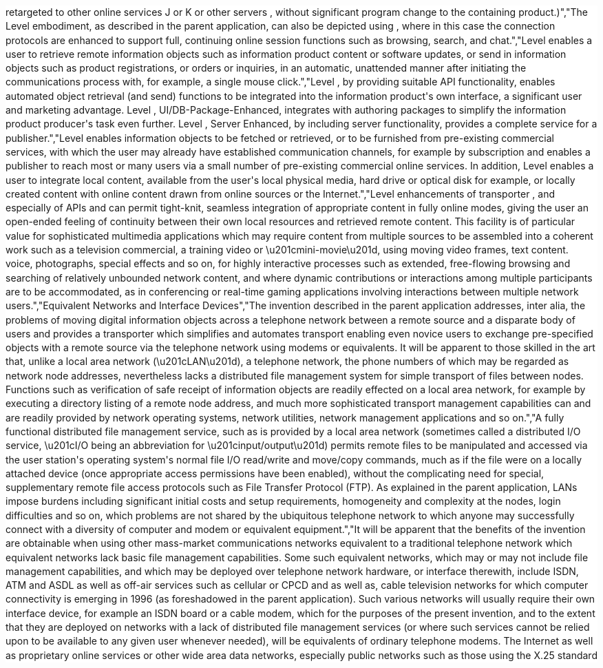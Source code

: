 retargeted to other online services J or K or other servers , without significant program change to the containing product.)","The Level  embodiment, as described in the parent application, can also be depicted using , where in this case the connection protocols are enhanced to support full, continuing online session functions such as browsing, search, and chat.","Level  enables a user to retrieve remote information objects such as information product content or software updates, or send in information objects such as product registrations, or orders or inquiries, in an automatic, unattended manner after initiating the communications process with, for example, a single mouse click.","Level , by providing suitable API functionality, enables automated object retrieval (and send) functions to be integrated into the information product's own interface, a significant user and marketing advantage. Level , UI\/DB-Package-Enhanced, integrates with authoring packages to simplify the information product producer's task even further. Level , Server Enhanced, by including server functionality, provides a complete service for a publisher.","Level  enables information objects to be fetched or retrieved, or to be furnished from pre-existing commercial services, with which the user may already have established communication channels, for example by subscription and enables a publisher to reach most or many users via a small number of pre-existing commercial online services. In addition, Level  enables a user to integrate local content, available from the user's local physical media, hard drive or optical disk for example, or locally created content with online content drawn from online sources or the Internet.","Level  enhancements of transporter , and especially of APIs  and  can permit tight-knit, seamless integration of appropriate content in fully online modes, giving the user an open-ended feeling of continuity between their own local resources and retrieved remote content. This facility is of particular value for sophisticated multimedia applications which may require content from multiple sources to be assembled into a coherent work such as a television commercial, a training video or \u201cmini-movie\u201d, using moving video frames, text content. voice, photographs, special effects and so on, for highly interactive processes such as extended, free-flowing browsing and searching of relatively unbounded network content, and where dynamic contributions or interactions among multiple participants are to be accommodated, as in conferencing or real-time gaming applications involving interactions between multiple network users.","Equivalent Networks and Interface Devices","The invention described in the parent application addresses, inter alia, the problems of moving digital information objects across a telephone network between a remote source and a disparate body of users and provides a transporter which simplifies and automates transport enabling even novice users to exchange pre-specified objects with a remote source via the telephone network using modems or equivalents. It will be apparent to those skilled in the art that, unlike a local area network (\u201cLAN\u201d), a telephone network, the phone numbers of which may be regarded as network node addresses, nevertheless lacks a distributed file management system for simple transport of files between nodes. Functions such as verification of safe receipt of information objects are readily effected on a local area network, for example by executing a directory listing of a remote node address, and much more sophisticated transport management capabilities can and are readily provided by network operating systems, network utilities, network management applications and so on.","A fully functional distributed file management service, such as is provided by a local area network (sometimes called a distributed I\/O service, \u201cI\/O being an abbreviation for \u201cinput\/output\u201d) permits remote files to be manipulated and accessed via the user station's operating system's normal file I\/O read\/write and move\/copy commands, much as if the file were on a locally attached device (once appropriate access permissions have been enabled), without the complicating need for special, supplementary remote file access protocols such as File Transfer Protocol (FTP). As explained in the parent application, LANs impose burdens including significant initial costs and setup requirements, homogeneity and complexity at the nodes, login difficulties and so on, which problems are not shared by the ubiquitous telephone network to which anyone may successfully connect with a diversity of computer and modem or equivalent equipment.","It will be apparent that the benefits of the invention are obtainable when using other mass-market communications networks equivalent to a traditional telephone network which equivalent networks lack basic file management capabilities. Some such equivalent networks, which may or may not include file management capabilities, and which may be deployed over telephone network hardware, or interface therewith, include ISDN, ATM and ASDL as well as off-air services such as cellular or CPCD and as well as, cable television networks for which computer connectivity is emerging in 1996 (as foreshadowed in the parent application). Such various networks will usually require their own interface device, for example an ISDN board or a cable modem, which for the purposes of the present invention, and to the extent that they are deployed on networks with a lack of distributed file management services (or where such services cannot be relied upon to be available to any given user whenever needed), will be equivalents of ordinary telephone modems. The Internet as well as proprietary online services or other wide area data networks, especially public networks such as those using the X.25 standard